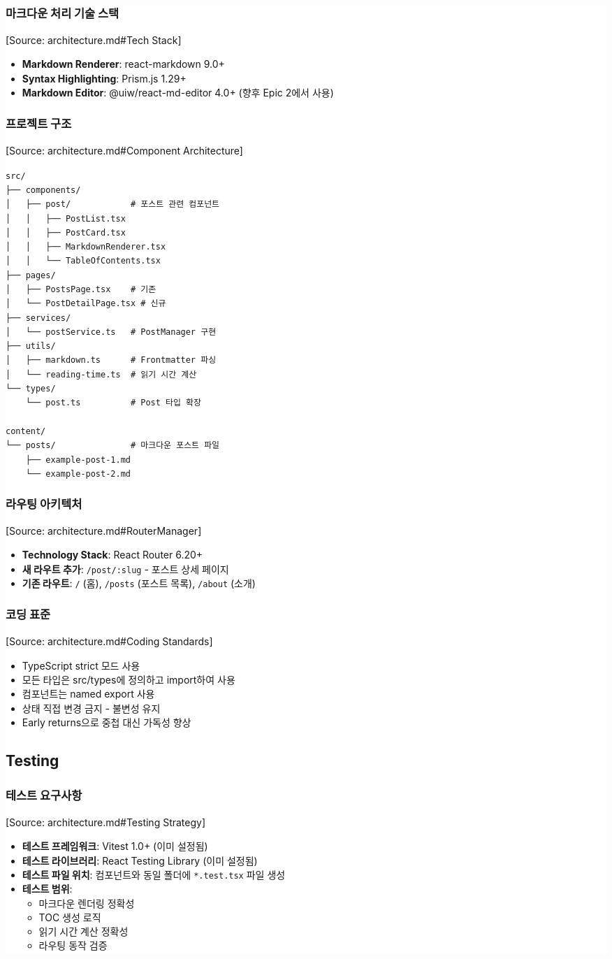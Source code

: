 ### 마크다운 처리 기술 스택
[Source: architecture.md#Tech Stack]
- **Markdown Renderer**: react-markdown 9.0+
- **Syntax Highlighting**: Prism.js 1.29+
- **Markdown Editor**: @uiw/react-md-editor 4.0+ (향후 Epic 2에서 사용)

### 프로젝트 구조
[Source: architecture.md#Component Architecture]
```
src/
├── components/
│   ├── post/            # 포스트 관련 컴포넌트
│   │   ├── PostList.tsx
│   │   ├── PostCard.tsx
│   │   ├── MarkdownRenderer.tsx
│   │   └── TableOfContents.tsx
├── pages/
│   ├── PostsPage.tsx    # 기존
│   └── PostDetailPage.tsx # 신규
├── services/
│   └── postService.ts   # PostManager 구현
├── utils/
│   ├── markdown.ts      # Frontmatter 파싱
│   └── reading-time.ts  # 읽기 시간 계산
└── types/
    └── post.ts          # Post 타입 확장
    
content/
└── posts/               # 마크다운 포스트 파일
    ├── example-post-1.md
    └── example-post-2.md
```

### 라우팅 아키텍처
[Source: architecture.md#RouterManager]
- **Technology Stack**: React Router 6.20+
- **새 라우트 추가**: `/post/:slug` - 포스트 상세 페이지
- **기존 라우트**: `/` (홈), `/posts` (포스트 목록), `/about` (소개)

### 코딩 표준
[Source: architecture.md#Coding Standards]
- TypeScript strict 모드 사용
- 모든 타입은 src/types에 정의하고 import하여 사용
- 컴포넌트는 named export 사용
- 상태 직접 변경 금지 - 불변성 유지
- Early returns으로 중첩 대신 가독성 향상

## Testing

### 테스트 요구사항
[Source: architecture.md#Testing Strategy]
- **테스트 프레임워크**: Vitest 1.0+ (이미 설정됨)
- **테스트 라이브러리**: React Testing Library (이미 설정됨)
- **테스트 파일 위치**: 컴포넌트와 동일 폴더에 `*.test.tsx` 파일 생성
- **테스트 범위**:
  - 마크다운 렌더링 정확성
  - TOC 생성 로직
  - 읽기 시간 계산 정확성
  - 라우팅 동작 검증
